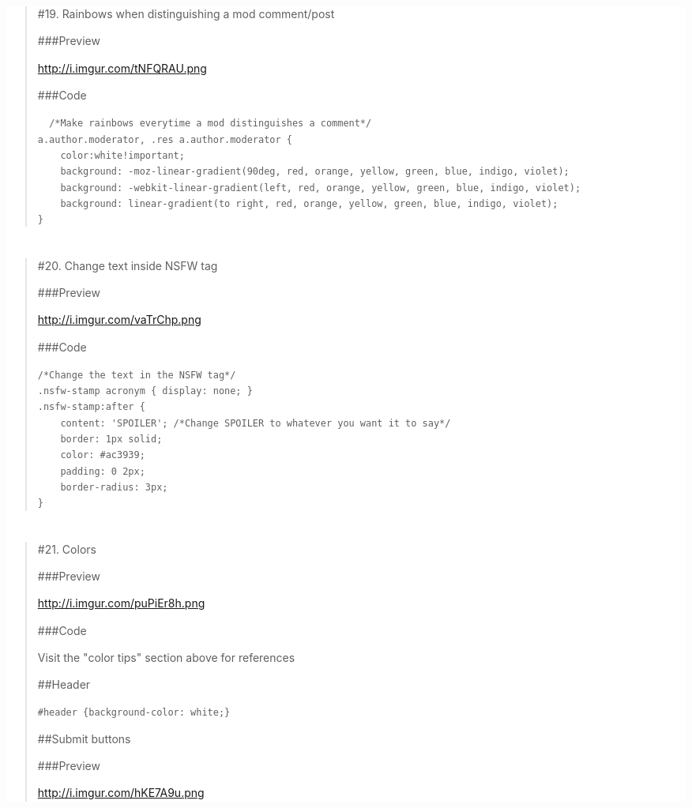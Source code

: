 
#
>#19. Rainbows when distinguishing a mod comment/post
>
>
>###Preview
>
> http://i.imgur.com/tNFQRAU.png
>
>###Code
>
>    	/*Make rainbows everytime a mod distinguishes a comment*/
>     a.author.moderator, .res a.author.moderator {
>         color:white!important;
>         background: -moz-linear-gradient(90deg, red, orange, yellow, green, blue, indigo, violet);
>         background: -webkit-linear-gradient(left, red, orange, yellow, green, blue, indigo, violet);
>         background: linear-gradient(to right, red, orange, yellow, green, blue, indigo, violet);
>     }
>	


#
>#20. Change text inside NSFW tag
>
>
>###Preview
>
> http://i.imgur.com/vaTrChp.png
>
>###Code
>
>     /*Change the text in the NSFW tag*/
>     .nsfw-stamp acronym { display: none; }
>     .nsfw-stamp:after {
>         content: 'SPOILER'; /*Change SPOILER to whatever you want it to say*/
>         border: 1px solid;
>         color: #ac3939;
>         padding: 0 2px;
>         border-radius: 3px;
>     }	


#
>#21. Colors
>
>
>###Preview
>
> http://i.imgur.com/puPiEr8h.png
>
>###Code
>
> Visit the "color tips" section above for references
>
>##Header
>
>     #header {background-color: white;}
>
>##Submit buttons
>
>
>###Preview
>
> http://i.imgur.com/hKE7A9u.png